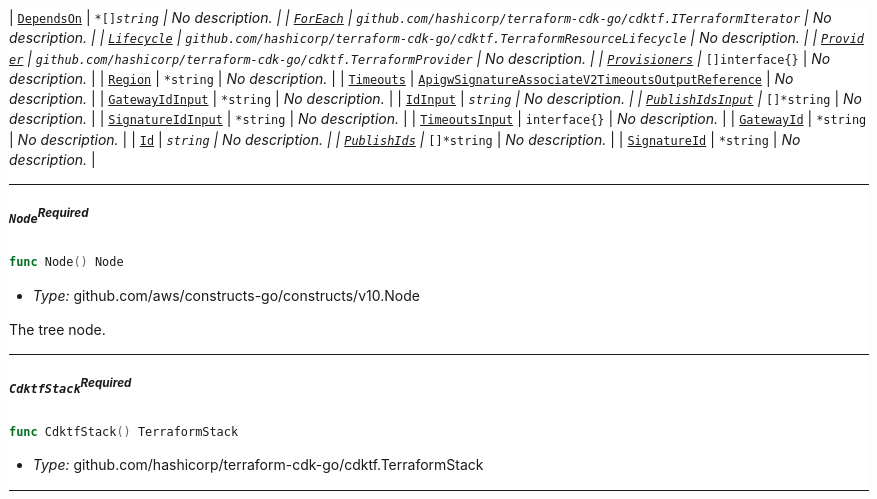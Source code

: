 | <code><a href="#@cdktf/provider-opentelekomcloud.apigwSignatureAssociateV2.ApigwSignatureAssociateV2.property.dependsOn">DependsOn</a></code> | <code>*[]*string</code> | *No description.* |
| <code><a href="#@cdktf/provider-opentelekomcloud.apigwSignatureAssociateV2.ApigwSignatureAssociateV2.property.forEach">ForEach</a></code> | <code>github.com/hashicorp/terraform-cdk-go/cdktf.ITerraformIterator</code> | *No description.* |
| <code><a href="#@cdktf/provider-opentelekomcloud.apigwSignatureAssociateV2.ApigwSignatureAssociateV2.property.lifecycle">Lifecycle</a></code> | <code>github.com/hashicorp/terraform-cdk-go/cdktf.TerraformResourceLifecycle</code> | *No description.* |
| <code><a href="#@cdktf/provider-opentelekomcloud.apigwSignatureAssociateV2.ApigwSignatureAssociateV2.property.provider">Provider</a></code> | <code>github.com/hashicorp/terraform-cdk-go/cdktf.TerraformProvider</code> | *No description.* |
| <code><a href="#@cdktf/provider-opentelekomcloud.apigwSignatureAssociateV2.ApigwSignatureAssociateV2.property.provisioners">Provisioners</a></code> | <code>*[]interface{}</code> | *No description.* |
| <code><a href="#@cdktf/provider-opentelekomcloud.apigwSignatureAssociateV2.ApigwSignatureAssociateV2.property.region">Region</a></code> | <code>*string</code> | *No description.* |
| <code><a href="#@cdktf/provider-opentelekomcloud.apigwSignatureAssociateV2.ApigwSignatureAssociateV2.property.timeouts">Timeouts</a></code> | <code><a href="#@cdktf/provider-opentelekomcloud.apigwSignatureAssociateV2.ApigwSignatureAssociateV2TimeoutsOutputReference">ApigwSignatureAssociateV2TimeoutsOutputReference</a></code> | *No description.* |
| <code><a href="#@cdktf/provider-opentelekomcloud.apigwSignatureAssociateV2.ApigwSignatureAssociateV2.property.gatewayIdInput">GatewayIdInput</a></code> | <code>*string</code> | *No description.* |
| <code><a href="#@cdktf/provider-opentelekomcloud.apigwSignatureAssociateV2.ApigwSignatureAssociateV2.property.idInput">IdInput</a></code> | <code>*string</code> | *No description.* |
| <code><a href="#@cdktf/provider-opentelekomcloud.apigwSignatureAssociateV2.ApigwSignatureAssociateV2.property.publishIdsInput">PublishIdsInput</a></code> | <code>*[]*string</code> | *No description.* |
| <code><a href="#@cdktf/provider-opentelekomcloud.apigwSignatureAssociateV2.ApigwSignatureAssociateV2.property.signatureIdInput">SignatureIdInput</a></code> | <code>*string</code> | *No description.* |
| <code><a href="#@cdktf/provider-opentelekomcloud.apigwSignatureAssociateV2.ApigwSignatureAssociateV2.property.timeoutsInput">TimeoutsInput</a></code> | <code>interface{}</code> | *No description.* |
| <code><a href="#@cdktf/provider-opentelekomcloud.apigwSignatureAssociateV2.ApigwSignatureAssociateV2.property.gatewayId">GatewayId</a></code> | <code>*string</code> | *No description.* |
| <code><a href="#@cdktf/provider-opentelekomcloud.apigwSignatureAssociateV2.ApigwSignatureAssociateV2.property.id">Id</a></code> | <code>*string</code> | *No description.* |
| <code><a href="#@cdktf/provider-opentelekomcloud.apigwSignatureAssociateV2.ApigwSignatureAssociateV2.property.publishIds">PublishIds</a></code> | <code>*[]*string</code> | *No description.* |
| <code><a href="#@cdktf/provider-opentelekomcloud.apigwSignatureAssociateV2.ApigwSignatureAssociateV2.property.signatureId">SignatureId</a></code> | <code>*string</code> | *No description.* |

---

##### `Node`<sup>Required</sup> <a name="Node" id="@cdktf/provider-opentelekomcloud.apigwSignatureAssociateV2.ApigwSignatureAssociateV2.property.node"></a>

```go
func Node() Node
```

- *Type:* github.com/aws/constructs-go/constructs/v10.Node

The tree node.

---

##### `CdktfStack`<sup>Required</sup> <a name="CdktfStack" id="@cdktf/provider-opentelekomcloud.apigwSignatureAssociateV2.ApigwSignatureAssociateV2.property.cdktfStack"></a>

```go
func CdktfStack() TerraformStack
```

- *Type:* github.com/hashicorp/terraform-cdk-go/cdktf.TerraformStack

---
